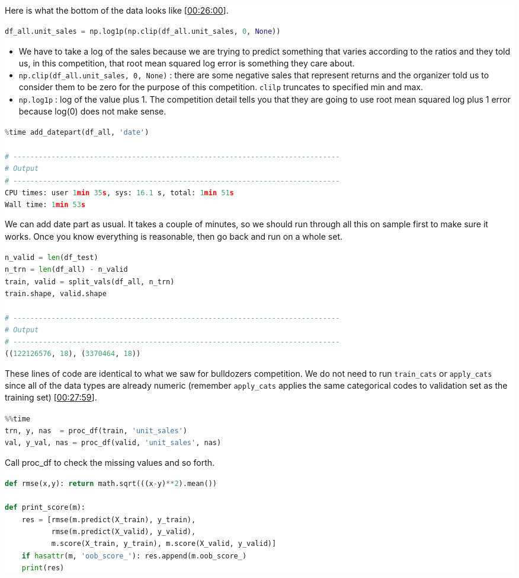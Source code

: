 Here is what the bottom of the data looks like [[00:26:00](https://youtu.be/YSFG_W8JxBo?t=26m)].

```python
df_all.unit_sales = np.log1p(np.clip(df_all.unit_sales, 0, None))
```

- We have to take a log of the sales because we are trying to predict something that varies according to the ratios and they told us, in this competition, that root mean squared log error is something they care about.
- `np.clip(df_all.unit_sales, 0, None)` : there are some negative sales that represent returns and the organizer told us to consider them to be zero for the purpose of this competition. `clilp` truncates to specified min and max.
- `np.log1p` : log of the value plus 1. The competition detail tells you that they are going to use root mean squared log plus 1 error because log(0) does not make sense.

```python
%time add_datepart(df_all, 'date')

# -----------------------------------------------------------------------------
# Output
# -----------------------------------------------------------------------------
CPU times: user 1min 35s, sys: 16.1 s, total: 1min 51s
Wall time: 1min 53s
```

We can add date part as usual. It takes a couple of minutes, so we should run through all this on sample first to make sure it works. Once you know everything is reasonable, then go back and run on a whole set.

```python
n_valid = len(df_test)
n_trn = len(df_all) - n_valid
train, valid = split_vals(df_all, n_trn)
train.shape, valid.shape

# -----------------------------------------------------------------------------
# Output
# -----------------------------------------------------------------------------
((122126576, 18), (3370464, 18))
```

These lines of code are identical to what we saw for bulldozers competition. We do not need to run `train_cats` or `apply_cats` since all of the data types are already numeric (remember `apply_cats` applies the same categorical codes to validation set as the training set) [[00:27:59](https://youtu.be/YSFG_W8JxBo?t=27m59s)].

```python
%%time
trn, y, nas  = proc_df(train, 'unit_sales')
val, y_val, nas = proc_df(valid, 'unit_sales', nas)
```

Call proc_df to check the missing values and so forth.

```python
def rmse(x,y): return math.sqrt(((x-y)**2).mean())

def print_score(m):
    res = [rmse(m.predict(X_train), y_train),
           rmse(m.predict(X_valid), y_valid),
           m.score(X_train, y_train), m.score(X_valid, y_valid)]
    if hasattr(m, 'oob_score_'): res.append(m.oob_score_)
    print(res)
```
